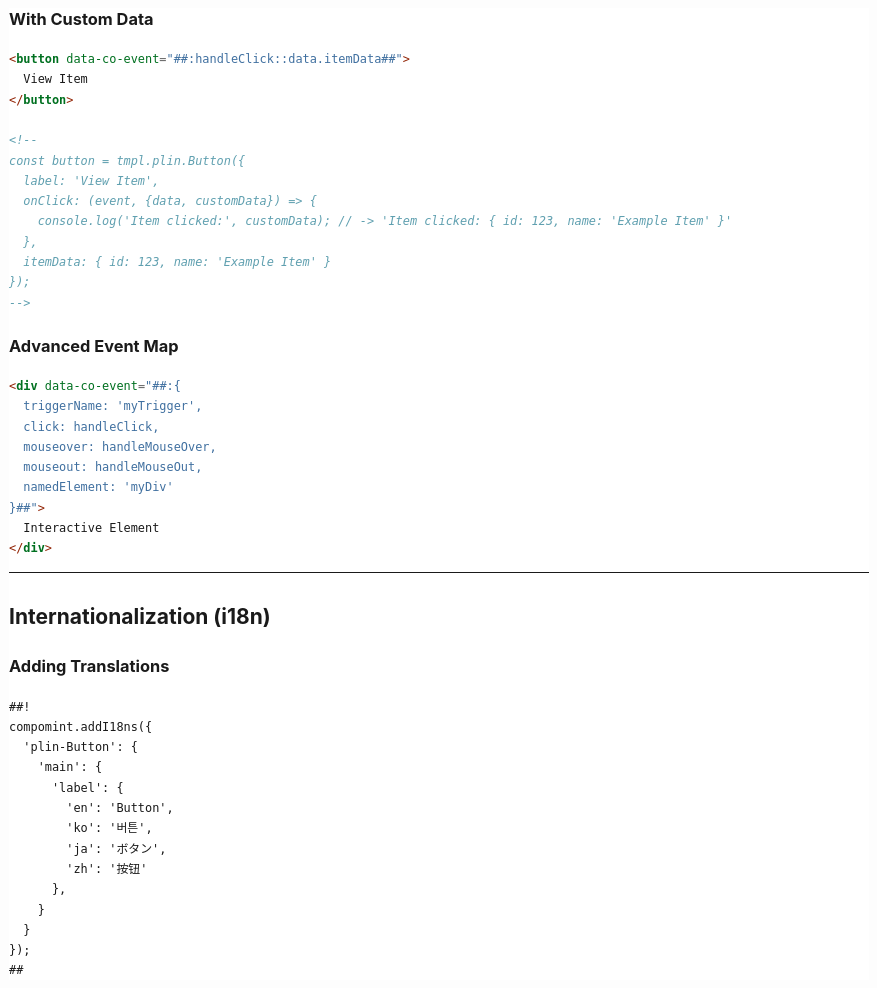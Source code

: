 ### With Custom Data

```html
<button data-co-event="##:handleClick::data.itemData##">
  View Item
</button>

<!--
const button = tmpl.plin.Button({
  label: 'View Item',
  onClick: (event, {data, customData}) => {
    console.log('Item clicked:', customData); // -> 'Item clicked: { id: 123, name: 'Example Item' }'
  },
  itemData: { id: 123, name: 'Example Item' }
});
-->
```

### Advanced Event Map

```html
<div data-co-event="##:{
  triggerName: 'myTrigger',
  click: handleClick,
  mouseover: handleMouseOver,
  mouseout: handleMouseOut,
  namedElement: 'myDiv'
}##">
  Interactive Element
</div>
```

---

## Internationalization (i18n)

### Adding Translations

```html
##!
compomint.addI18ns({
  'plin-Button': {
    'main': {
      'label': {
        'en': 'Button',
        'ko': '버튼',
        'ja': 'ボタン',
        'zh': '按钮'
      },
    }
  }
});
##
```
